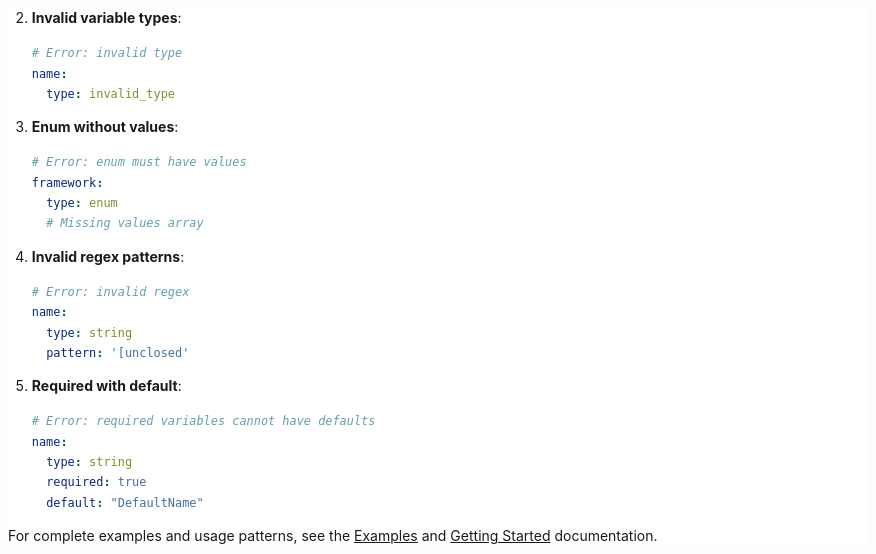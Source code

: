 2. **Invalid variable types**:
   ```yaml
   # Error: invalid type
   name:
     type: invalid_type
   ```

3. **Enum without values**:
   ```yaml
   # Error: enum must have values
   framework:
     type: enum
     # Missing values array
   ```

4. **Invalid regex patterns**:
   ```yaml
   # Error: invalid regex
   name:
     type: string
     pattern: '[unclosed'
   ```

5. **Required with default**:
   ```yaml
   # Error: required variables cannot have defaults
   name:
     type: string
     required: true
     default: "DefaultName"
   ```

For complete examples and usage patterns, see the [Examples](./examples.md) and [Getting Started](./getting-started.md) documentation.